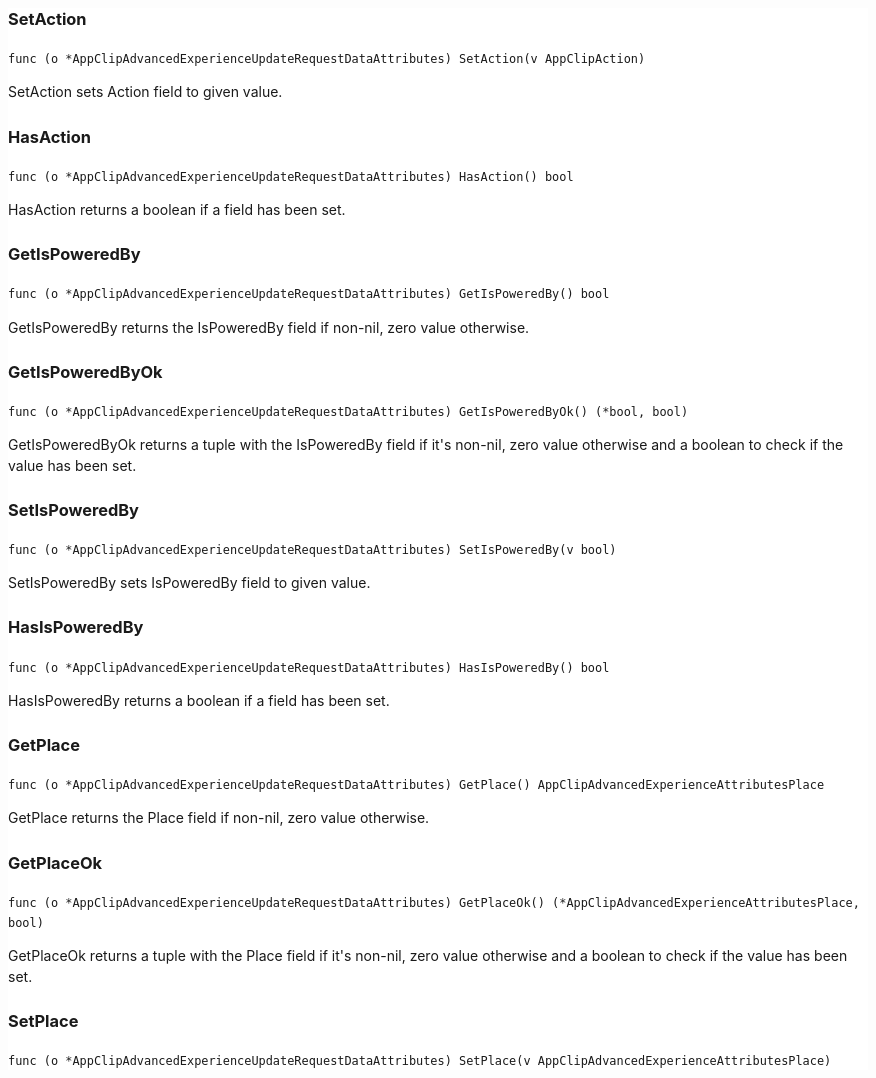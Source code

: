 ### SetAction

`func (o *AppClipAdvancedExperienceUpdateRequestDataAttributes) SetAction(v AppClipAction)`

SetAction sets Action field to given value.

### HasAction

`func (o *AppClipAdvancedExperienceUpdateRequestDataAttributes) HasAction() bool`

HasAction returns a boolean if a field has been set.

### GetIsPoweredBy

`func (o *AppClipAdvancedExperienceUpdateRequestDataAttributes) GetIsPoweredBy() bool`

GetIsPoweredBy returns the IsPoweredBy field if non-nil, zero value otherwise.

### GetIsPoweredByOk

`func (o *AppClipAdvancedExperienceUpdateRequestDataAttributes) GetIsPoweredByOk() (*bool, bool)`

GetIsPoweredByOk returns a tuple with the IsPoweredBy field if it's non-nil, zero value otherwise
and a boolean to check if the value has been set.

### SetIsPoweredBy

`func (o *AppClipAdvancedExperienceUpdateRequestDataAttributes) SetIsPoweredBy(v bool)`

SetIsPoweredBy sets IsPoweredBy field to given value.

### HasIsPoweredBy

`func (o *AppClipAdvancedExperienceUpdateRequestDataAttributes) HasIsPoweredBy() bool`

HasIsPoweredBy returns a boolean if a field has been set.

### GetPlace

`func (o *AppClipAdvancedExperienceUpdateRequestDataAttributes) GetPlace() AppClipAdvancedExperienceAttributesPlace`

GetPlace returns the Place field if non-nil, zero value otherwise.

### GetPlaceOk

`func (o *AppClipAdvancedExperienceUpdateRequestDataAttributes) GetPlaceOk() (*AppClipAdvancedExperienceAttributesPlace, bool)`

GetPlaceOk returns a tuple with the Place field if it's non-nil, zero value otherwise
and a boolean to check if the value has been set.

### SetPlace

`func (o *AppClipAdvancedExperienceUpdateRequestDataAttributes) SetPlace(v AppClipAdvancedExperienceAttributesPlace)`
